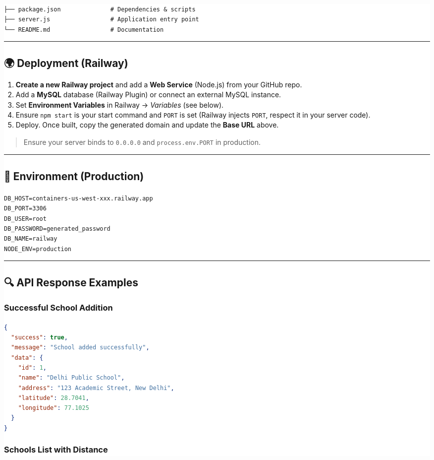 ```
├── package.json              # Dependencies & scripts
├── server.js                 # Application entry point
└── README.md                 # Documentation
```

---

## 🌍 Deployment (Railway)

1. **Create a new Railway project** and add a **Web Service** (Node.js) from your GitHub repo.
2. Add a **MySQL** database (Railway Plugin) or connect an external MySQL instance.
3. Set **Environment Variables** in Railway → *Variables* (see below).
4. Ensure `npm start` is your start command and `PORT` is set (Railway injects `PORT`, respect it in your server code).
5. Deploy. Once built, copy the generated domain and update the **Base URL** above.

> Ensure your server binds to `0.0.0.0` and `process.env.PORT` in production.

---

## 🔐 Environment (Production)

```env
DB_HOST=containers-us-west-xxx.railway.app
DB_PORT=3306
DB_USER=root
DB_PASSWORD=generated_password
DB_NAME=railway
NODE_ENV=production
```

---

## 🔍 API Response Examples

### Successful School Addition

```json
{
  "success": true,
  "message": "School added successfully",
  "data": {
    "id": 1,
    "name": "Delhi Public School",
    "address": "123 Academic Street, New Delhi",
    "latitude": 28.7041,
    "longitude": 77.1025
  }
}
```

### Schools List with Distance
